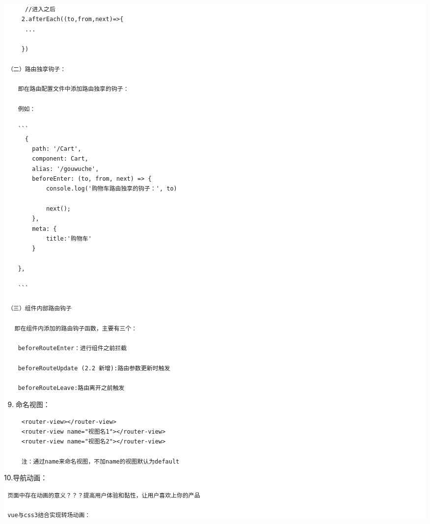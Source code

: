           //进入之后
         2.afterEach((to,from,next)=>{
          ...

         })

     （二）路由独享钩子：

        即在路由配置文件中添加路由独享的钩子：

        例如：

        ```
          {
            path: '/Cart',
            component: Cart,
            alias: '/gouwuche',
            beforeEnter: (to, from, next) => {
                console.log('购物车路由独享的钩子：', to)
                
                next();
            },
            meta: {
                title:'购物车'
            }

        },

        ```

     （三）组件内部路由钩子

       即在组件内添加的路由钩子函数，主要有三个：

        beforeRouteEnter：进行组件之前拦截

        beforeRouteUpdate (2.2 新增):路由参数更新时触发

        beforeRouteLeave:路由离开之前触发





  9. 命名视图：

```
     <router-view></router-view>
     <router-view name="视图名1"></router-view>
     <router-view name="视图名2"></router-view>

     注：通过name来命名视图，不加name的视图默认为default

```


  10.导航动画：

     页面中存在动画的意义？？？提高用户体验和黏性，让用户喜欢上你的产品

     vue与css3结合实现转场动画：
    